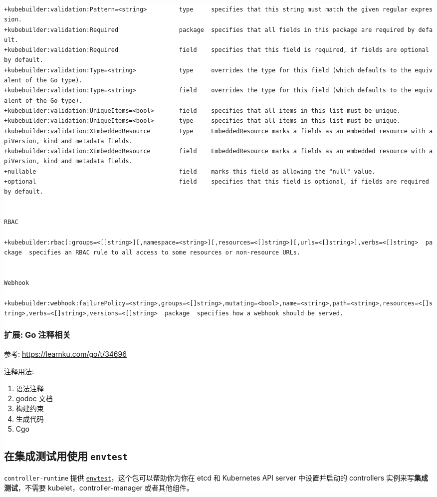 ```
+kubebuilder:validation:Pattern=<string>         type     specifies that this string must match the given regular expression.
+kubebuilder:validation:Required                 package  specifies that all fields in this package are required by default.
+kubebuilder:validation:Required                 field    specifies that this field is required, if fields are optional by default.
+kubebuilder:validation:Type=<string>            type     overrides the type for this field (which defaults to the equivalent of the Go type).
+kubebuilder:validation:Type=<string>            field    overrides the type for this field (which defaults to the equivalent of the Go type).
+kubebuilder:validation:UniqueItems=<bool>       field    specifies that all items in this list must be unique.
+kubebuilder:validation:UniqueItems=<bool>       type     specifies that all items in this list must be unique.
+kubebuilder:validation:XEmbeddedResource        type     EmbeddedResource marks a fields as an embedded resource with apiVersion, kind and metadata fields.
+kubebuilder:validation:XEmbeddedResource        field    EmbeddedResource marks a fields as an embedded resource with apiVersion, kind and metadata fields.
+nullable                                        field    marks this field as allowing the "null" value.
+optional                                        field    specifies that this field is optional, if fields are required by default.


RBAC

+kubebuilder:rbac[:groups=<[]string>][,namespace=<string>][,resources=<[]string>][,urls=<[]string>],verbs=<[]string>  package  specifies an RBAC rule to all access to some resources or non-resource URLs.


Webhook

+kubebuilder:webhook:failurePolicy=<string>,groups=<[]string>,mutating=<bool>,name=<string>,path=<string>,resources=<[]string>,verbs=<[]string>,versions=<[]string>  package  specifies how a webhook should be served.

```

### 扩展: Go 注释相关
参考: https://learnku.com/go/t/34696

注释用法:
1. 语法注释
2. godoc 文档
3. 构建约束
4. 生成代码
5. Cgo


## 在集成测试用使用 `envtest`
`controller-runtime` 提供 [`envtest`](https://pkg.go.dev/sigs.k8s.io/controller-runtime/pkg/envtest?tab=doc)，这个包可以帮助你为你在 etcd 和 Kubernetes API server 中设置并启动的 controllers 实例来写**集成测试**，不需要 kubelet，controller-manager 或者其他组件。
